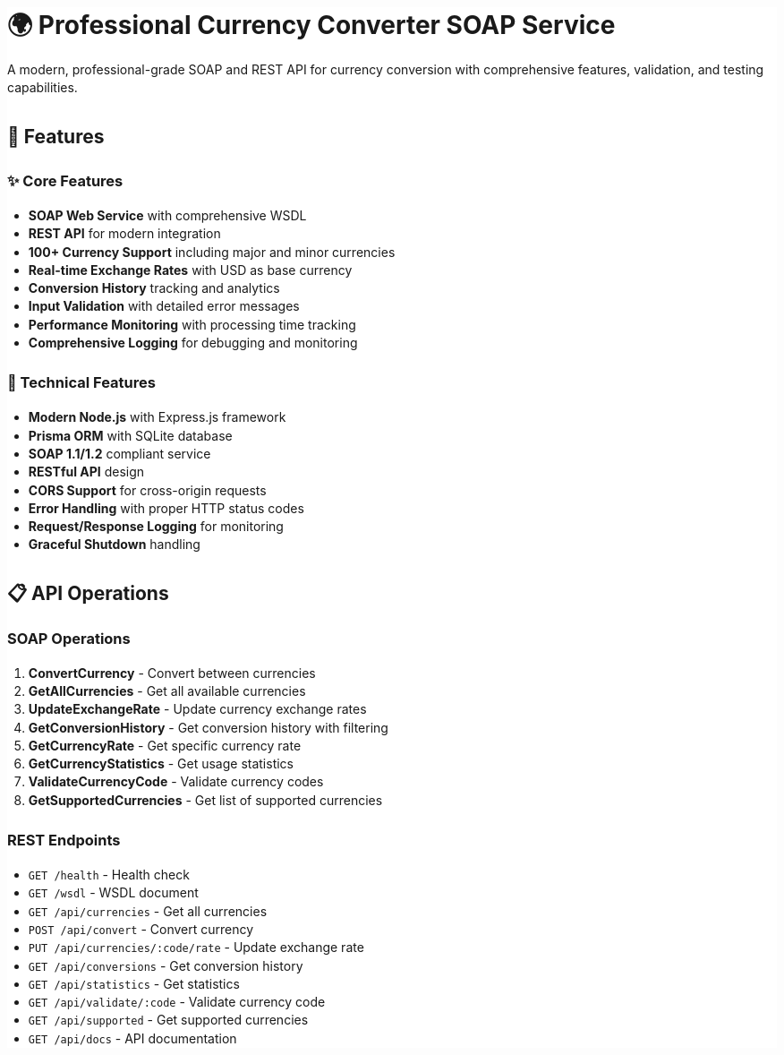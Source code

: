 # 🌍 Professional Currency Converter SOAP Service

A modern, professional-grade SOAP and REST API for currency conversion with comprehensive features, validation, and testing capabilities.

## 🚀 Features

### ✨ Core Features
- **SOAP Web Service** with comprehensive WSDL
- **REST API** for modern integration
- **100+ Currency Support** including major and minor currencies
- **Real-time Exchange Rates** with USD as base currency
- **Conversion History** tracking and analytics
- **Input Validation** with detailed error messages
- **Performance Monitoring** with processing time tracking
- **Comprehensive Logging** for debugging and monitoring

### 🔧 Technical Features
- **Modern Node.js** with Express.js framework
- **Prisma ORM** with SQLite database
- **SOAP 1.1/1.2** compliant service
- **RESTful API** design
- **CORS Support** for cross-origin requests
- **Error Handling** with proper HTTP status codes
- **Request/Response Logging** for monitoring
- **Graceful Shutdown** handling

## 📋 API Operations

### SOAP Operations
1. **ConvertCurrency** - Convert between currencies
2. **GetAllCurrencies** - Get all available currencies
3. **UpdateExchangeRate** - Update currency exchange rates
4. **GetConversionHistory** - Get conversion history with filtering
5. **GetCurrencyRate** - Get specific currency rate
6. **GetCurrencyStatistics** - Get usage statistics
7. **ValidateCurrencyCode** - Validate currency codes
8. **GetSupportedCurrencies** - Get list of supported currencies

### REST Endpoints
- `GET /health` - Health check
- `GET /wsdl` - WSDL document
- `GET /api/currencies` - Get all currencies
- `POST /api/convert` - Convert currency
- `PUT /api/currencies/:code/rate` - Update exchange rate
- `GET /api/conversions` - Get conversion history
- `GET /api/statistics` - Get statistics
- `GET /api/validate/:code` - Validate currency code
- `GET /api/supported` - Get supported currencies
- `GET /api/docs` - API documentation
